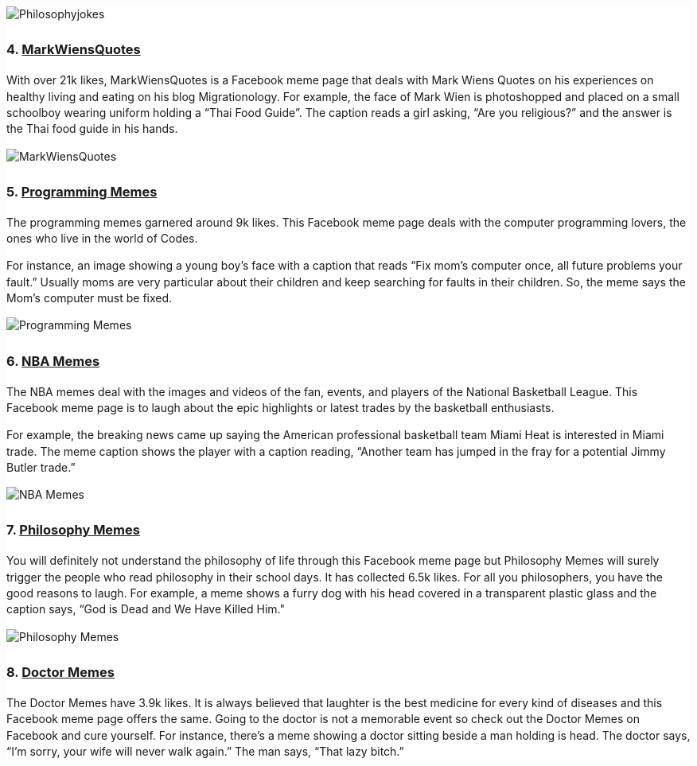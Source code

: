 ![Philosophyjokes](https://images.wondershare.com/filmora/article-images/philosophyjokes-meme.JPG)

### 4. [MarkWiensQuotes](https://www.facebook.com/MarkWiensQuotes/)

 With over 21k likes, MarkWiensQuotes is a Facebook meme page that deals with Mark Wiens Quotes on his experiences on healthy living and eating on his blog Migrationology. For example, the face of Mark Wien is photoshopped and placed on a small schoolboy wearing uniform holding a “Thai Food Guide”. The caption reads a girl asking, “Are you religious?” and the answer is the Thai food guide in his hands.

![MarkWiensQuotes](https://images.wondershare.com/filmora/article-images/MarkWiensQuotes-facebook.JPG)

### 5. [Programming Memes](https://www.facebook.com/funnyprogrammingmemes/)

 The programming memes garnered around 9k likes. This Facebook meme page deals with the computer programming lovers, the ones who live in the world of Codes.

 For instance, an image showing a young boy’s face with a caption that reads “Fix mom’s computer once, all future problems your fault.” Usually moms are very particular about their children and keep searching for faults in their children. So, the meme says the Mom’s computer must be fixed.

![Programming Memes]( https://images.wondershare.com/filmora/article-images/Programming-Memes-facebook.JPG)

### 6. [NBA Memes](https://www.facebook.com/NBAMemes/)

 The NBA memes deal with the images and videos of the fan, events, and players of the National Basketball League. This Facebook meme page is to laugh about the epic highlights or latest trades by the basketball enthusiasts.

 For example, the breaking news came up saying the American professional basketball team Miami Heat is interested in Miami trade. The meme caption shows the player with a caption reading, “Another team has jumped in the fray for a potential Jimmy Butler trade.”

![NBA Memes](https://images.wondershare.com/filmora/article-images/NBA-Memes-facebook.JPG)

### 7. [Philosophy Memes](https://www.facebook.com/philosophermemes/?ref=br%5Frs)

 You will definitely not understand the philosophy of life through this Facebook meme page but Philosophy Memes will surely trigger the people who read philosophy in their school days. It has collected 6.5k likes. For all you philosophers, you have the good reasons to laugh. For example, a meme shows a furry dog with his head covered in a transparent plastic glass and the caption says, “God is Dead and We Have Killed Him."

![Philosophy Memes](https://images.wondershare.com/filmora/article-images/Philosophy-Memes-facebook.JPG)

### 8. [Doctor Memes](https://www.facebook.com/Doctormemes/?ref=br%5Frs)

 The Doctor Memes have 3.9k likes. It is always believed that laughter is the best medicine for every kind of diseases and this Facebook meme page offers the same. Going to the doctor is not a memorable event so check out the Doctor Memes on Facebook and cure yourself. For instance, there’s a meme showing a doctor sitting beside a man holding is head. The doctor says, “I’m sorry, your wife will never walk again.” The man says, “That lazy bitch.”
